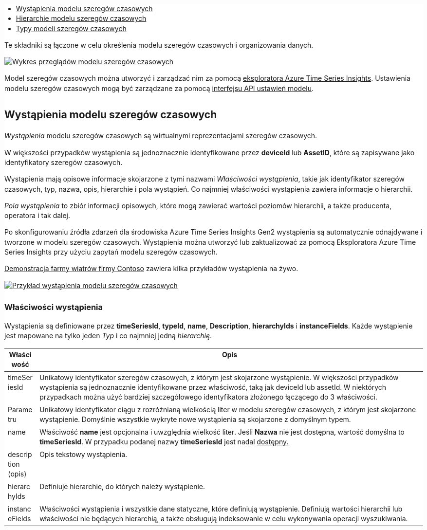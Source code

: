 * [Wystąpienia modelu szeregów czasowych](#time-series-model-instances)
* [Hierarchie modelu szeregów czasowych](#time-series-model-hierarchies)
* [Typy modeli szeregów czasowych](#time-series-model-types)

Te składniki są łączone w celu określenia modelu szeregów czasowych i organizowania danych.

[![Wykres przeglądów modelu szeregów czasowych](media/v2-update-tsm/time-series-model-overview.png)](media/v2-update-tsm/time-series-model-overview.png#lightbox)

Model szeregów czasowych można utworzyć i zarządzać nim za pomocą [eksploratora Azure Time Series Insights](./concepts-ux-panels.md). Ustawienia modelu szeregów czasowych mogą być zarządzane za pomocą [interfejsu API ustawień modelu](/rest/api/time-series-insights/reference-model-apis).

## <a name="time-series-model-instances"></a>Wystąpienia modelu szeregów czasowych

*Wystąpienia* modelu szeregów czasowych są wirtualnymi reprezentacjami szeregów czasowych.

W większości przypadków wystąpienia są jednoznacznie identyfikowane przez **deviceId** lub **AssetID**, które są zapisywane jako identyfikatory szeregów czasowych.

Wystąpienia mają opisowe informacje skojarzone z tymi nazwami *Właściwości wystąpienia*, takie jak identyfikator szeregów czasowych, typ, nazwa, opis, hierarchie i pola wystąpień. Co najmniej właściwości wystąpienia zawiera informacje o hierarchii.

*Pola wystąpienia* to zbiór informacji opisowych, które mogą zawierać wartości poziomów hierarchii, a także producenta, operatora i tak dalej.

Po skonfigurowaniu źródła zdarzeń dla środowiska Azure Time Series Insights Gen2 wystąpienia są automatycznie odnajdywane i tworzone w modelu szeregów czasowych. Wystąpienia można utworzyć lub zaktualizować za pomocą Eksploratora Azure Time Series Insights przy użyciu zapytań modelu szeregów czasowych.

[Demonstracja farmy wiatrów firmy Contoso](https://insights.timeseries.azure.com/preview/samples) zawiera kilka przykładów wystąpienia na żywo.

[![Przykład wystąpienia modelu szeregów czasowych](media/v2-update-tsm/time-series-model-instance.png)](media/v2-update-tsm/time-series-model-instance.png#lightbox)

### <a name="instance-properties"></a>Właściwości wystąpienia

Wystąpienia są definiowane przez **timeSeriesId**, **typeId**, **name**, **Description**, **hierarchyIds** i **instanceFields**. Każde wystąpienie jest mapowane na tylko jeden *Typ* i co najmniej jedną *hierarchię*.

| Właściwość | Opis |
| --- | ---|
| timeSeriesId | Unikatowy identyfikator szeregów czasowych, z którym jest skojarzone wystąpienie. W większości przypadków wystąpienia są jednoznacznie identyfikowane przez właściwość, taką jak deviceId lub assetId. W niektórych przypadkach można użyć bardziej szczegółowego identyfikatora złożonego łączącego do 3 właściwości. |
| Parametru | Unikatowy identyfikator ciągu z rozróżnianą wielkością liter w modelu szeregów czasowych, z którym jest skojarzone wystąpienie. Domyślnie wszystkie wykryte nowe wystąpienia są skojarzone z domyślnym typem.
| name | Właściwość **name** jest opcjonalna i uwzględnia wielkość liter. Jeśli **Nazwa** nie jest dostępna, wartość domyślna to **timeSeriesId**. W przypadku podanej nazwy **timeSeriesId** jest nadal [dostępny.](./concepts-ux-panels.md#4-time-series-well) |
| description (opis) | Opis tekstowy wystąpienia. |
| hierarchyIds | Definiuje hierarchie, do których należy wystąpienie. |
| instanceFields | Właściwości wystąpienia i wszystkie dane statyczne, które definiują wystąpienie. Definiują wartości hierarchii lub właściwości nie będących hierarchią, a także obsługują indeksowanie w celu wykonywania operacji wyszukiwania. |
